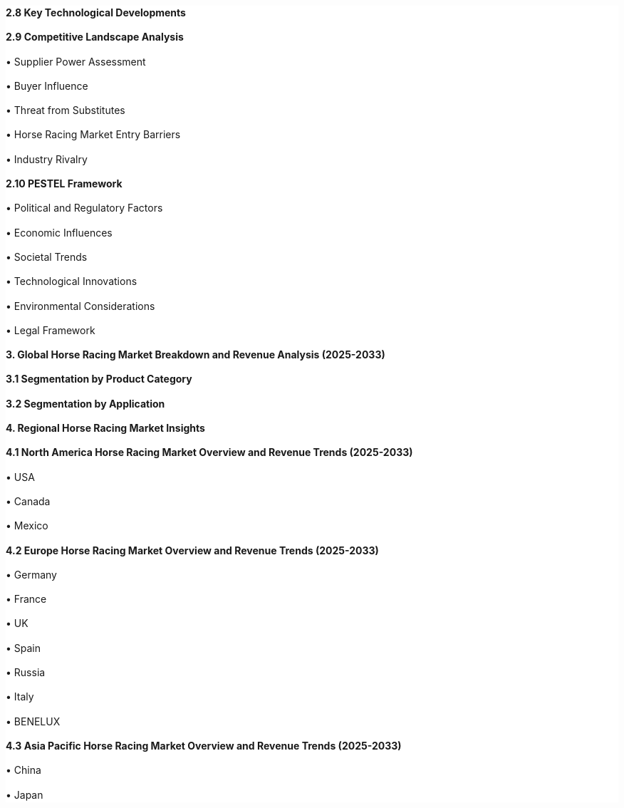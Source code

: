 <strong>2.8 Key Technological Developments</strong>

<strong>2.9 Competitive Landscape Analysis</strong>

• Supplier Power Assessment

• Buyer Influence

• Threat from Substitutes

• Horse Racing Market Entry Barriers

• Industry Rivalry

<strong>2.10 PESTEL Framework</strong>

• Political and Regulatory Factors

• Economic Influences

• Societal Trends

• Technological Innovations

• Environmental Considerations

• Legal Framework

<strong>3. Global Horse Racing Market Breakdown and Revenue Analysis (2025-2033)</strong>

<strong>3.1 Segmentation by Product Category</strong>

<strong>3.2 Segmentation by Application</strong>

<strong>4. Regional Horse Racing Market Insights</strong>

<strong>4.1 North America Horse Racing Market Overview and Revenue Trends (2025-2033)</strong>

• USA

• Canada

• Mexico

<strong>4.2 Europe Horse Racing Market Overview and Revenue Trends (2025-2033)</strong>

• Germany

• France

• UK

• Spain

• Russia

• Italy

• BENELUX

<strong>4.3 Asia Pacific Horse Racing Market Overview and Revenue Trends (2025-2033)</strong>

• China

• Japan
